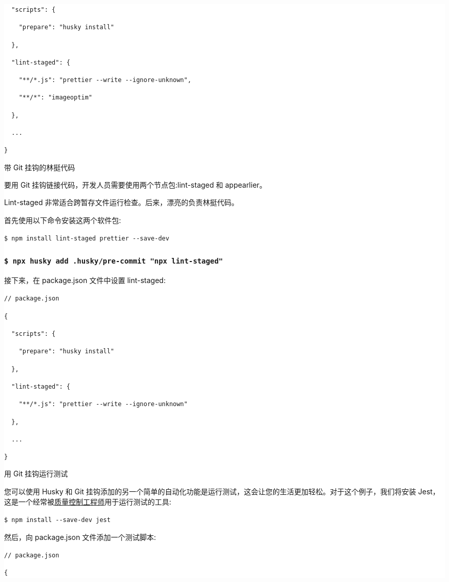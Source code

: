 `  "scripts": {`

`    "prepare": "husky install"`

`  },`

`  "lint-staged": {`

`    "**/*.js": "prettier --write --ignore-unknown",`

`    "**/*": "imageoptim"`

`  },`

`  ...`

`}`

带 Git 挂钩的林挺代码

要用 Git 挂钩链接代码，开发人员需要使用两个节点包:lint-staged 和 appearlier。

Lint-staged 非常适合跨暂存文件运行检查。后来，漂亮的负责林挺代码。

首先使用以下命令安装这两个软件包:

`$ npm install lint-staged prettier --save-dev`

### `$ npx husky add .husky/pre-commit "npx lint-staged"`

接下来，在 package.json 文件中设置 lint-staged:

`// package.json`

`{`

`  "scripts": {`

`    "prepare": "husky install"`

`  },`

`  "lint-staged": {`

`    "**/*.js": "prettier --write --ignore-unknown"`

`  },`

`  ...`

`}`

用 Git 挂钩运行测试

您可以使用 Husky 和 Git 挂钩添加的另一个简单的自动化功能是运行测试，这会让您的生活更加轻松。对于这个例子，我们将安装 Jest，这是一个经常被[质量控制工程师](https://www.gitkraken.com/blog/quality-assurance-engineer)用于运行测试的工具:

`$ npm install --save-dev jest`

然后，向 package.json 文件添加一个测试脚本:

`// package.json`

`{`
